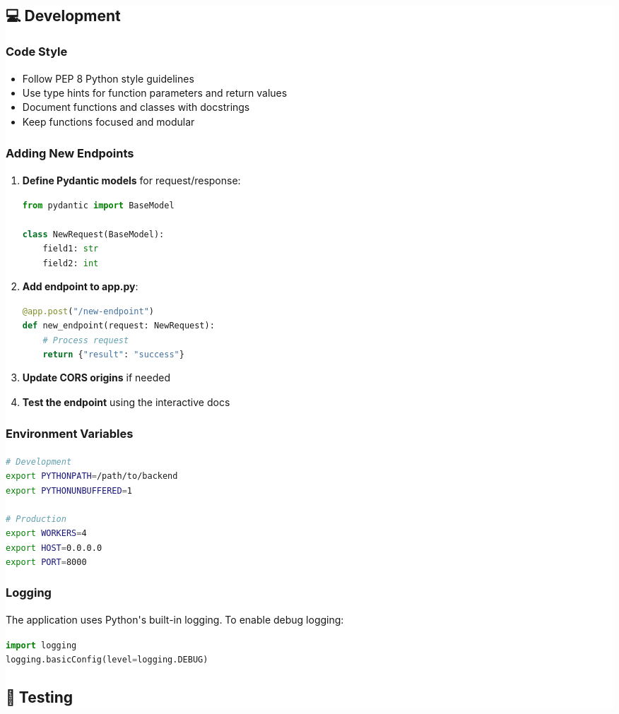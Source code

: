 ## 💻 Development

### Code Style

- Follow PEP 8 Python style guidelines
- Use type hints for function parameters and return values
- Document functions and classes with docstrings
- Keep functions focused and modular

### Adding New Endpoints

1. **Define Pydantic models** for request/response:
   ```python
   from pydantic import BaseModel
   
   class NewRequest(BaseModel):
       field1: str
       field2: int
   ```

2. **Add endpoint to app.py**:
   ```python
   @app.post("/new-endpoint")
   def new_endpoint(request: NewRequest):
       # Process request
       return {"result": "success"}
   ```

3. **Update CORS origins** if needed
4. **Test the endpoint** using the interactive docs

### Environment Variables

```bash
# Development
export PYTHONPATH=/path/to/backend
export PYTHONUNBUFFERED=1

# Production
export WORKERS=4
export HOST=0.0.0.0
export PORT=8000
```

### Logging

The application uses Python's built-in logging. To enable debug logging:

```python
import logging
logging.basicConfig(level=logging.DEBUG)
```

## 🧪 Testing
